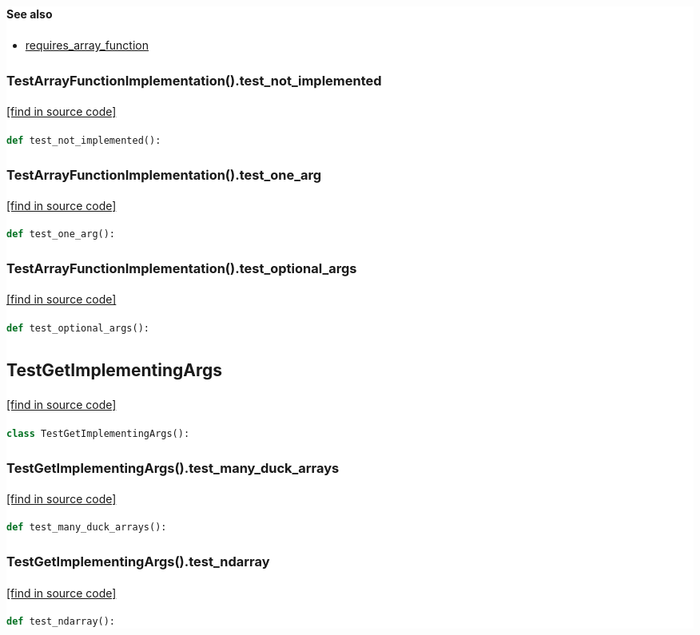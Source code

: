 #### See also

- [requires_array_function](#requires_array_function)

### TestArrayFunctionImplementation().test_not_implemented

[[find in source code]](..\..\..\..\..\..\..\env\Lib\site-packages\numpy\core\tests\test_overrides.py#L340)

```python
def test_not_implemented():
```

### TestArrayFunctionImplementation().test_one_arg

[[find in source code]](..\..\..\..\..\..\..\env\Lib\site-packages\numpy\core\tests\test_overrides.py#L305)

```python
def test_one_arg():
```

### TestArrayFunctionImplementation().test_optional_args

[[find in source code]](..\..\..\..\..\..\..\env\Lib\site-packages\numpy\core\tests\test_overrides.py#L315)

```python
def test_optional_args():
```

## TestGetImplementingArgs

[[find in source code]](..\..\..\..\..\..\..\env\Lib\site-packages\numpy\core\tests\test_overrides.py#L37)

```python
class TestGetImplementingArgs():
```

### TestGetImplementingArgs().test_many_duck_arrays

[[find in source code]](..\..\..\..\..\..\..\env\Lib\site-packages\numpy\core\tests\test_overrides.py#L107)

```python
def test_many_duck_arrays():
```

### TestGetImplementingArgs().test_ndarray

[[find in source code]](..\..\..\..\..\..\..\env\Lib\site-packages\numpy\core\tests\test_overrides.py#L39)

```python
def test_ndarray():
```
